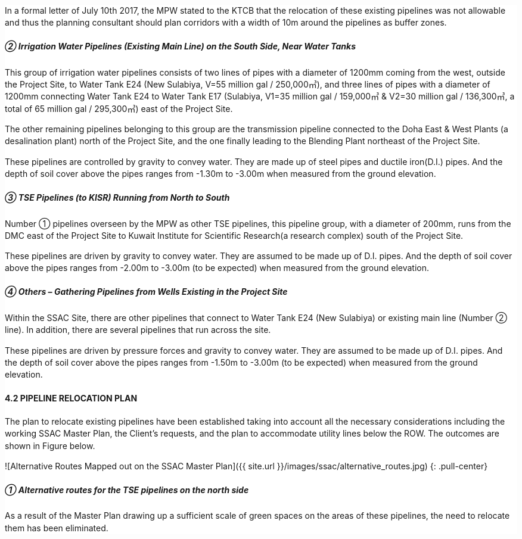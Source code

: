 In a formal letter of July 10th 2017, the MPW stated to the KTCB that the relocation of these existing pipelines was not allowable and thus the planning consultant should plan corridors with a width of 10m around the pipelines as buffer zones.

##### ② Irrigation Water Pipelines (Existing Main Line) on the South Side, Near Water Tanks

This group of irrigation water pipelines consists of two lines of pipes with a diameter of 1200mm coming from the west, outside the Project Site, to Water Tank E24 (New Sulabiya, V=55 million gal / 250,000㎥), and three lines of pipes with a diameter of 1200mm connecting Water Tank E24 to Water Tank E17 (Sulabiya, V1=35 million gal / 159,000㎥ & V2=30 million gal / 136,300㎥, a total of 65 million gal / 295,300㎥) east of the Project Site. 

The other remaining pipelines belonging to this group are the transmission pipeline connected to the Doha East & West Plants (a desalination plant) north of the Project Site, and the one finally leading to the Blending Plant northeast of the Project Site.

These pipelines are controlled by gravity to convey water. They are made up of steel pipes and ductile iron(D.I.) pipes. And the depth of soil cover above the pipes ranges from -1.30m to -3.00m when measured from the ground elevation.

##### ③ TSE Pipelines (to KISR) Running from North to South

Number ① pipelines overseen by the MPW as other TSE pipelines, this pipeline group, with a diameter of 200mm, runs from the DMC east of the Project Site to Kuwait Institute for Scientific Research(a research complex) south of the Project Site.

These pipelines are driven by gravity to convey water. They are assumed to be made up of D.I. pipes. And the depth of soil cover above the pipes ranges from -2.00m to -3.00m (to be expected) when measured from the ground elevation.

##### ④ Others – Gathering Pipelines from Wells Existing in the Project Site

Within the SSAC Site, there are other pipelines that connect to Water Tank E24 (New Sulabiya) or existing main line (Number ② line). In addition, there are several pipelines that run across the site.

These pipelines are driven by pressure forces and gravity to convey water.
They are assumed to be made up of D.I. pipes. And the depth of soil cover above the pipes ranges from -1.50m to -3.00m (to be expected) when measured from the ground elevation.

#### 4.2 PIPELINE RELOCATION PLAN

The plan to relocate existing pipelines have been established taking into account all the necessary considerations including the working SSAC Master Plan, the Client’s requests, and the plan to accommodate utility lines below the ROW. The outcomes are shown in Figure below.

![Alternative Routes Mapped out on the SSAC Master Plan]({{ site.url }}/images/ssac/alternative_routes.jpg)
{: .pull-center}
 

##### ① Alternative routes for the TSE pipelines on the north side

As a result of the Master Plan drawing up a sufficient scale of green spaces on the areas of these pipelines, the need to relocate them has been eliminated.
